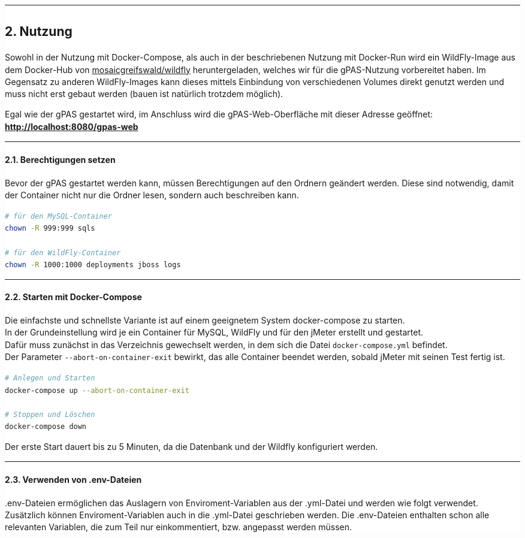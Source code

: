 
---
## 2. Nutzung
Sowohl in der Nutzung mit Docker-Compose, als auch in der beschriebenen Nutzung mit Docker-Run wird ein WildFly-Image aus dem Docker-Hub von [mosaicgreifswald/wildfly](https://hub.docker.com/r/mosaicgreifswald/wildfly) heruntergeladen, welches wir für die gPAS-Nutzung vorbereitet haben. Im Gegensatz zu anderen WildFly-Images kann dieses mittels Einbindung von verschiedenen Volumes direkt genutzt werden und muss nicht erst gebaut werden (bauen ist natürlich trotzdem möglich).

Egal wie der gPAS gestartet wird, im Anschluss wird die gPAS-Web-Oberfläche mit dieser Adresse geöffnet: **[http://localhost:8080/gpas-web](http://localhost:8080/gpas-web/html/public/index.xhtml)**

---
#### 2.1. Berechtigungen setzen
Bevor der gPAS gestartet werden kann, müssen Berechtigungen auf den Ordnern geändert werden. Diese sind notwendig, damit der Container nicht nur die Ordner lesen, sondern auch beschreiben kann.

```sh
# für den MySQL-Container
chown -R 999:999 sqls

# für den WildFly-Container
chown -R 1000:1000 deployments jboss logs
```

---
#### 2.2. Starten mit Docker-Compose
Die einfachste und schnellste Variante ist auf einem geeignetem System docker-compose zu starten.<br>
In der Grundeinstellung wird je ein Container für MySQL, WildFly und für den jMeter erstellt und gestartet.<br>
Dafür muss zunächst in das Verzeichnis gewechselt werden, in dem sich die Datei `docker-compose.yml` befindet.<br>
Der Parameter `--abort-on-container-exit` bewirkt, das alle Container beendet werden, sobald jMeter mit seinen Test fertig ist.

```sh
# Anlegen und Starten
docker-compose up --abort-on-container-exit

# Stoppen und Löschen
docker-compose down
```
Der erste Start dauert bis zu 5 Minuten, da die Datenbank und der Wildfly konfiguriert werden.

---
#### 2.3. Verwenden von .env-Dateien
.env-Dateien ermöglichen das Auslagern von Enviroment-Variablen aus der .yml-Datei und werden wie folgt verwendet. Zusätzlich können Enviroment-Variablen auch in die .yml-Datei geschrieben werden. Die .env-Dateien enthalten schon alle relevanten Variablen, die zum Teil nur einkommentiert, bzw. angepasst werden müssen.
